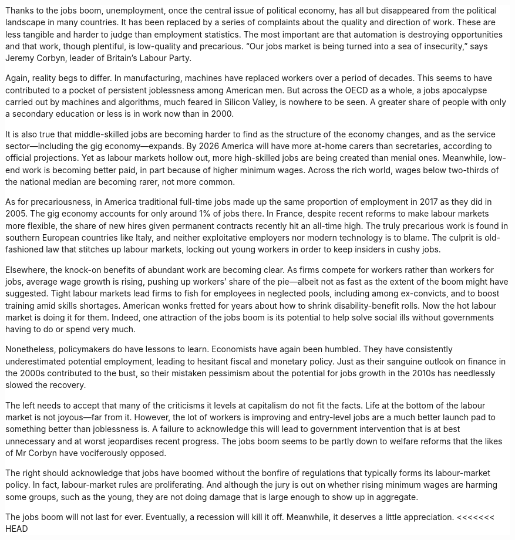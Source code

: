 Thanks to the jobs boom, unemployment, once the central issue of political economy, has all but disappeared from the political landscape in many countries. It has been replaced by a series of complaints about the quality and direction of work. These are less tangible and harder to judge than employment statistics. The most important are that automation is destroying opportunities and that work, though plentiful, is low-quality and precarious. “Our jobs market is being turned into a sea of insecurity,” says Jeremy Corbyn, leader of Britain’s Labour Party. 

Again, reality begs to differ. In manufacturing, machines have replaced workers over a period of decades. This seems to have contributed to a pocket of persistent joblessness among American men. But across the OECD as a whole, a jobs apocalypse carried out by machines and algorithms, much feared in Silicon Valley, is nowhere to be seen. A greater share of people with only a secondary education or less is in work now than in 2000. 

It is also true that middle-skilled jobs are becoming harder to find as the structure of the economy changes, and as the service sector—including the gig economy—expands. By 2026 America will have more at-home carers than secretaries, according to official projections. Yet as labour markets hollow out, more high-skilled jobs are being created than menial ones. Meanwhile, low-end work is becoming better paid, in part because of higher minimum wages. Across the rich world, wages below two-thirds of the national median are becoming rarer, not more common. 

As for precariousness, in America traditional full-time jobs made up the same proportion of employment in 2017 as they did in 2005. The gig economy accounts for only around 1% of jobs there. In France, despite recent reforms to make labour markets more flexible, the share of new hires given permanent contracts recently hit an all-time high. The truly precarious work is found in southern European countries like Italy, and neither exploitative employers nor modern technology is to blame. The culprit is old-fashioned law that stitches up labour markets, locking out young workers in order to keep insiders in cushy jobs. 

Elsewhere, the knock-on benefits of abundant work are becoming clear. As firms compete for workers rather than workers for jobs, average wage growth is rising, pushing up workers’ share of the pie—albeit not as fast as the extent of the boom might have suggested. Tight labour markets lead firms to fish for employees in neglected pools, including among ex-convicts, and to boost training amid skills shortages. American wonks fretted for years about how to shrink disability-benefit rolls. Now the hot labour market is doing it for them. Indeed, one attraction of the jobs boom is its potential to help solve social ills without governments having to do or spend very much. 

Nonetheless, policymakers do have lessons to learn. Economists have again been humbled. They have consistently underestimated potential employment, leading to hesitant fiscal and monetary policy. Just as their sanguine outlook on finance in the 2000s contributed to the bust, so their mistaken pessimism about the potential for jobs growth in the 2010s has needlessly slowed the recovery. 

The left needs to accept that many of the criticisms it levels at capitalism do not fit the facts. Life at the bottom of the labour market is not joyous—far from it. However, the lot of workers is improving and entry-level jobs are a much better launch pad to something better than joblessness is. A failure to acknowledge this will lead to government intervention that is at best unnecessary and at worst jeopardises recent progress. The jobs boom seems to be partly down to welfare reforms that the likes of Mr Corbyn have vociferously opposed. 

The right should acknowledge that jobs have boomed without the bonfire of regulations that typically forms its labour-market policy. In fact, labour-market rules are proliferating. And although the jury is out on whether rising minimum wages are harming some groups, such as the young, they are not doing damage that is large enough to show up in aggregate. 

The jobs boom will not last for ever. Eventually, a recession will kill it off. Meanwhile, it deserves a little appreciation. 
<<<<<<< HEAD
